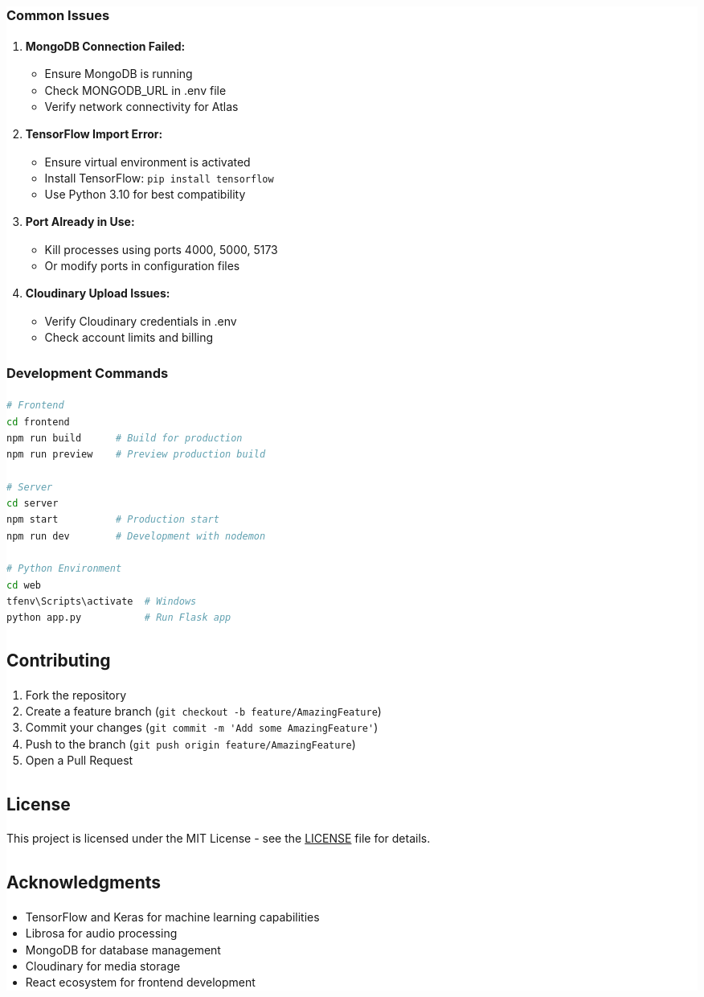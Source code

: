 ### Common Issues

1. **MongoDB Connection Failed:**
   - Ensure MongoDB is running
   - Check MONGODB_URL in .env file
   - Verify network connectivity for Atlas

2. **TensorFlow Import Error:**
   - Ensure virtual environment is activated
   - Install TensorFlow: `pip install tensorflow`
   - Use Python 3.10 for best compatibility

3. **Port Already in Use:**
   - Kill processes using ports 4000, 5000, 5173
   - Or modify ports in configuration files

4. **Cloudinary Upload Issues:**
   - Verify Cloudinary credentials in .env
   - Check account limits and billing

### Development Commands

```bash
# Frontend
cd frontend
npm run build      # Build for production
npm run preview    # Preview production build

# Server
cd server
npm start          # Production start
npm run dev        # Development with nodemon

# Python Environment
cd web
tfenv\Scripts\activate  # Windows
python app.py           # Run Flask app
```

## Contributing

1. Fork the repository
2. Create a feature branch (`git checkout -b feature/AmazingFeature`)
3. Commit your changes (`git commit -m 'Add some AmazingFeature'`)
4. Push to the branch (`git push origin feature/AmazingFeature`)
5. Open a Pull Request

## License

This project is licensed under the MIT License - see the [LICENSE](LICENSE) file for details.

## Acknowledgments

- TensorFlow and Keras for machine learning capabilities
- Librosa for audio processing
- MongoDB for database management
- Cloudinary for media storage
- React ecosystem for frontend development

